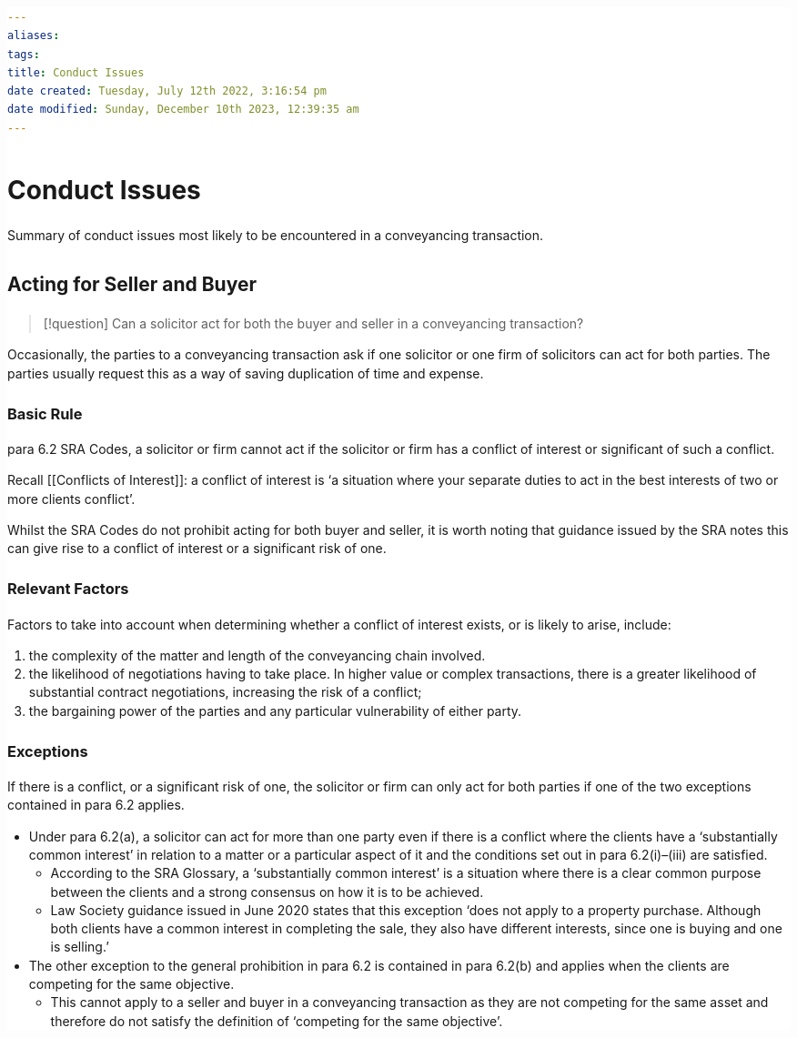 ```yaml
---
aliases: 
tags: 
title: Conduct Issues
date created: Tuesday, July 12th 2022, 3:16:54 pm
date modified: Sunday, December 10th 2023, 12:39:35 am
---
```


# Conduct Issues

Summary of conduct issues most likely to be encountered in a conveyancing transaction.

## Acting for Seller and Buyer

> [!question]
> Can a solicitor act for both the buyer and seller in a conveyancing transaction?

Occasionally, the parties to a conveyancing transaction ask if one solicitor or one firm of solicitors can act for both parties. The parties usually request this as a way of saving duplication of time and expense.

### Basic Rule

para 6.2 SRA Codes, a solicitor or firm cannot act if the solicitor or firm has a conflict of interest or significant of such a conflict.

Recall [[Conflicts of Interest]]: a conflict of interest is ‘a situation where your separate duties to act in the best interests of two or more clients conflict’.

Whilst the SRA Codes do not prohibit acting for both buyer and seller, it is worth noting that guidance issued by the SRA notes this can give rise to a conflict of interest or a significant risk of one.

### Relevant Factors

Factors to take into account when determining whether a conflict of interest exists, or is likely to arise, include:

1. the complexity of the matter and length of the conveyancing chain involved.
2. the likelihood of negotiations having to take place. In higher value or complex transactions, there is a greater likelihood of substantial contract negotiations, increasing the risk of a conflict;
3. the bargaining power of the parties and any particular vulnerability of either party.

### Exceptions

If there is a conflict, or a significant risk of one, the solicitor or firm can only act for both parties if one of the two exceptions contained in para 6.2 applies.

- Under para 6.2(a), a solicitor can act for more than one party even if there is a conflict where the clients have a ‘substantially common interest’ in relation to a matter or a particular aspect of it and the conditions set out in para 6.2(i)–(iii) are satisfied.
	- According to the SRA Glossary, a ‘substantially common interest’ is a situation where there is a clear common purpose between the clients and a strong consensus on how it is to be achieved.
	- Law Society guidance issued in June 2020 states that this exception ‘does not apply to a property purchase. Although both clients have a common interest in completing the sale, they also have different interests, since one is buying and one is selling.’
- The other exception to the general prohibition in para 6.2 is contained in para 6.2(b) and applies when the clients are competing for the same objective.
	- This cannot apply to a seller and buyer in a conveyancing transaction as they are not competing for the same asset and therefore do not satisfy the definition of ‘competing for the same objective’.

